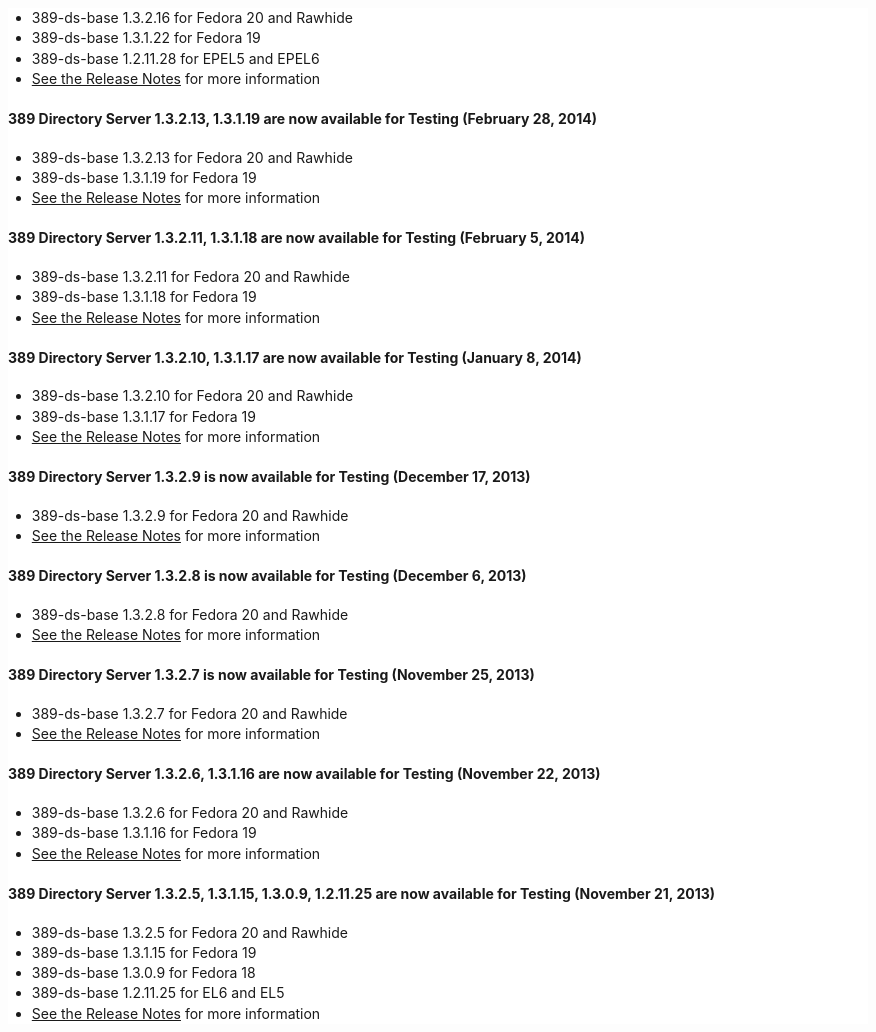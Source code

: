 -   389-ds-base 1.3.2.16 for Fedora 20 and Rawhide
-   389-ds-base 1.3.1.22 for Fedora 19
-   389-ds-base 1.2.11.28 for EPEL5 and EPEL6
-   [See the Release Notes](release-notes.html) for more information

#### 389 Directory Server 1.3.2.13, 1.3.1.19 are now available for Testing (February 28, 2014)

-   389-ds-base 1.3.2.13 for Fedora 20 and Rawhide
-   389-ds-base 1.3.1.19 for Fedora 19
-   [See the Release Notes](release-notes.html) for more information

#### 389 Directory Server 1.3.2.11, 1.3.1.18 are now available for Testing (February 5, 2014)

-   389-ds-base 1.3.2.11 for Fedora 20 and Rawhide
-   389-ds-base 1.3.1.18 for Fedora 19
-   [See the Release Notes](release-notes.html) for more information

#### 389 Directory Server 1.3.2.10, 1.3.1.17 are now available for Testing (January 8, 2014)

-   389-ds-base 1.3.2.10 for Fedora 20 and Rawhide
-   389-ds-base 1.3.1.17 for Fedora 19
-   [See the Release Notes](release-notes.html) for more information

#### 389 Directory Server 1.3.2.9 is now available for Testing (December 17, 2013)

-   389-ds-base 1.3.2.9 for Fedora 20 and Rawhide
-   [See the Release Notes](release-notes.html) for more information

#### 389 Directory Server 1.3.2.8 is now available for Testing (December 6, 2013)

-   389-ds-base 1.3.2.8 for Fedora 20 and Rawhide
-   [See the Release Notes](release-notes.html) for more information

#### 389 Directory Server 1.3.2.7 is now available for Testing (November 25, 2013)

-   389-ds-base 1.3.2.7 for Fedora 20 and Rawhide
-   [See the Release Notes](release-notes.html) for more information

#### 389 Directory Server 1.3.2.6, 1.3.1.16 are now available for Testing (November 22, 2013)

-   389-ds-base 1.3.2.6 for Fedora 20 and Rawhide
-   389-ds-base 1.3.1.16 for Fedora 19
-   [See the Release Notes](release-notes.html) for more information

#### 389 Directory Server 1.3.2.5, 1.3.1.15, 1.3.0.9, 1.2.11.25 are now available for Testing (November 21, 2013)

-   389-ds-base 1.3.2.5 for Fedora 20 and Rawhide
-   389-ds-base 1.3.1.15 for Fedora 19
-   389-ds-base 1.3.0.9 for Fedora 18
-   389-ds-base 1.2.11.25 for EL6 and EL5
-   [See the Release Notes](release-notes.html) for more information
